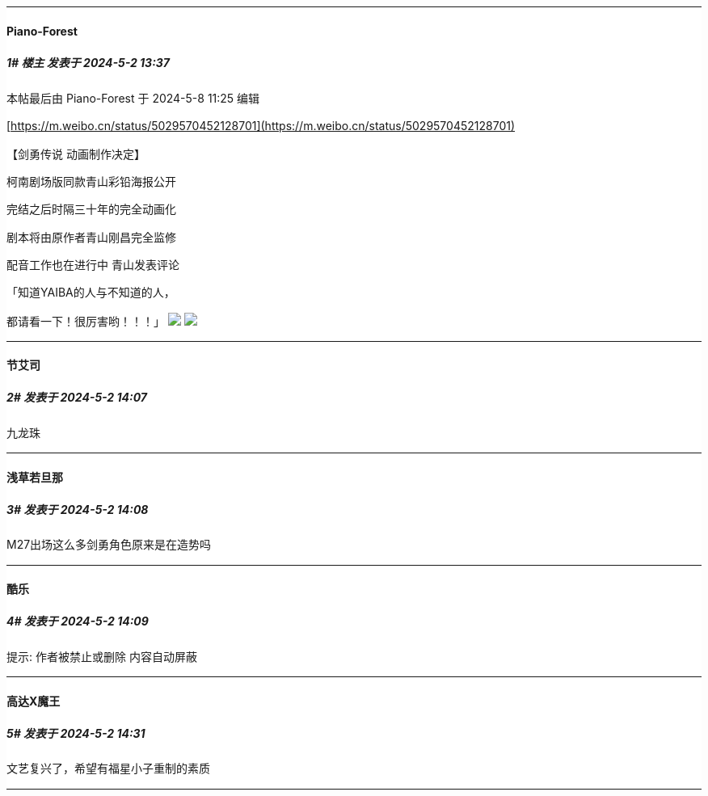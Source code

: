 ﻿
*****

####  Piano-Forest  
##### 1#       楼主       发表于 2024-5-2 13:37

 本帖最后由 Piano-Forest 于 2024-5-8 11:25 编辑 

[https://m.weibo.cn/status/5029570452128701](https://m.weibo.cn/status/5029570452128701)

【剑勇传说 动画制作决定】

柯南剧场版同款青山彩铅海报公开

完结之后时隔三十年的完全动画化

剧本将由原作者青山刚昌完全监修

配音工作也在进行中 青山发表评论

「知道YAIBA的人与不知道的人，

都请看一下！很厉害哟！！！」
<img src="https://p.sda1.dev/17/aae7951bec3d339a6ca7cf5e4c917b71/20240508_111847.jpg" referrerpolicy="no-referrer">
<img src="https://p.sda1.dev/17/f54f93f41f867a3ba24dcdf2d206f9be/20240508_111849.jpg" referrerpolicy="no-referrer">

*****

####  节艾司  
##### 2#       发表于 2024-5-2 14:07

九龙珠

*****

####  浅草若旦那  
##### 3#       发表于 2024-5-2 14:08

M27出场这么多剑勇角色原来是在造势吗

*****

####  酷乐  
##### 4#       发表于 2024-5-2 14:09

提示: 作者被禁止或删除 内容自动屏蔽

*****

####  高达X魔王  
##### 5#       发表于 2024-5-2 14:31

文艺复兴了，希望有福星小子重制的素质

*****
